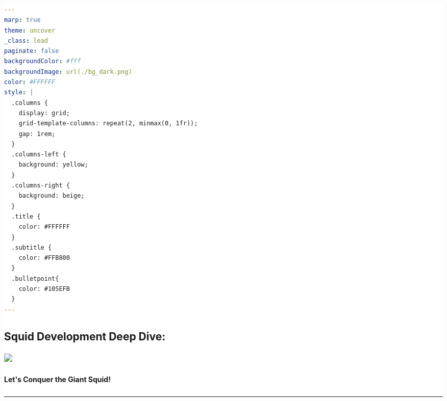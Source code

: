 ```yaml
---
marp: true
theme: uncover
_class: lead
paginate: false
backgroundColor: #fff
backgroundImage: url(./bg_dark.png)
color: #FFFFFF
style: |
  .columns {
    display: grid;
    grid-template-columns: repeat(2, minmax(0, 1fr));
    gap: 1rem;
  }
  .columns-left {
    background: yellow;
  }
  .columns-right {
    background: beige;
  }
  .title {
    color: #FFFFFF
  }
  .subtitle {
    color: #FFB800
  }
  .bulletpoint{
    color: #105EFB
  }
---
```


<span class=title>

## Squid Development Deep Dive:

</span>

![](https://media.giphy.com/media/3oTBHcLxPejug/giphy.gif)

<span class=subtitle>

#### Let's Conquer the Giant Squid!

</span>

### 
### 
### 
### 

---
